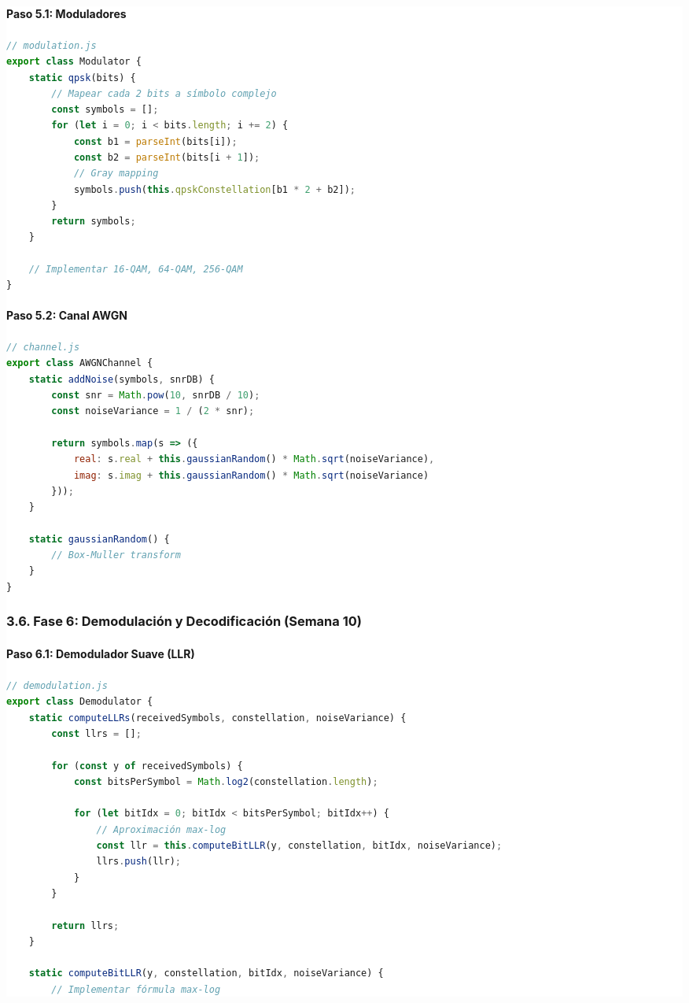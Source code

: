 #### Paso 5.1: Moduladores
```javascript
// modulation.js
export class Modulator {
    static qpsk(bits) {
        // Mapear cada 2 bits a símbolo complejo
        const symbols = [];
        for (let i = 0; i < bits.length; i += 2) {
            const b1 = parseInt(bits[i]);
            const b2 = parseInt(bits[i + 1]);
            // Gray mapping
            symbols.push(this.qpskConstellation[b1 * 2 + b2]);
        }
        return symbols;
    }
    
    // Implementar 16-QAM, 64-QAM, 256-QAM
}
```

#### Paso 5.2: Canal AWGN
```javascript
// channel.js
export class AWGNChannel {
    static addNoise(symbols, snrDB) {
        const snr = Math.pow(10, snrDB / 10);
        const noiseVariance = 1 / (2 * snr);
        
        return symbols.map(s => ({
            real: s.real + this.gaussianRandom() * Math.sqrt(noiseVariance),
            imag: s.imag + this.gaussianRandom() * Math.sqrt(noiseVariance)
        }));
    }
    
    static gaussianRandom() {
        // Box-Muller transform
    }
}
```

### 3.6. Fase 6: Demodulación y Decodificación (Semana 10)

#### Paso 6.1: Demodulador Suave (LLR)
```javascript
// demodulation.js
export class Demodulator {
    static computeLLRs(receivedSymbols, constellation, noiseVariance) {
        const llrs = [];
        
        for (const y of receivedSymbols) {
            const bitsPerSymbol = Math.log2(constellation.length);
            
            for (let bitIdx = 0; bitIdx < bitsPerSymbol; bitIdx++) {
                // Aproximación max-log
                const llr = this.computeBitLLR(y, constellation, bitIdx, noiseVariance);
                llrs.push(llr);
            }
        }
        
        return llrs;
    }
    
    static computeBitLLR(y, constellation, bitIdx, noiseVariance) {
        // Implementar fórmula max-log
```